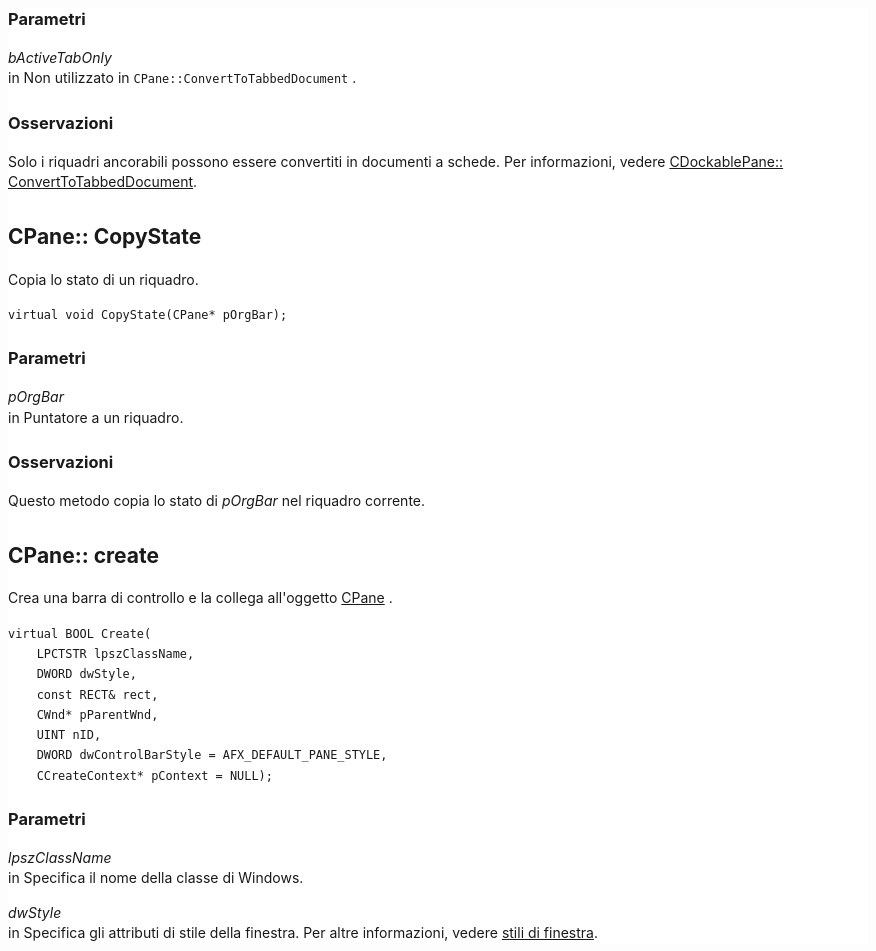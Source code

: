 ### <a name="parameters"></a>Parametri

*bActiveTabOnly*<br/>
in Non utilizzato in `CPane::ConvertToTabbedDocument` .

### <a name="remarks"></a>Osservazioni

Solo i riquadri ancorabili possono essere convertiti in documenti a schede. Per informazioni, vedere [CDockablePane:: ConvertToTabbedDocument](../../mfc/reference/cdockablepane-class.md#converttotabbeddocument).

## <a name="cpanecopystate"></a><a name="copystate"></a>CPane:: CopyState

Copia lo stato di un riquadro.

```
virtual void CopyState(CPane* pOrgBar);
```

### <a name="parameters"></a>Parametri

*pOrgBar*<br/>
in Puntatore a un riquadro.

### <a name="remarks"></a>Osservazioni

Questo metodo copia lo stato di *pOrgBar* nel riquadro corrente.

## <a name="cpanecreate"></a><a name="create"></a>CPane:: create

Crea una barra di controllo e la collega all'oggetto [CPane](../../mfc/reference/cpane-class.md) .

```
virtual BOOL Create(
    LPCTSTR lpszClassName,
    DWORD dwStyle,
    const RECT& rect,
    CWnd* pParentWnd,
    UINT nID,
    DWORD dwControlBarStyle = AFX_DEFAULT_PANE_STYLE,
    CCreateContext* pContext = NULL);
```

### <a name="parameters"></a>Parametri

*lpszClassName*<br/>
in Specifica il nome della classe di Windows.

*dwStyle*<br/>
in Specifica gli attributi di stile della finestra. Per altre informazioni, vedere [stili di finestra](../../mfc/reference/styles-used-by-mfc.md#window-styles).
